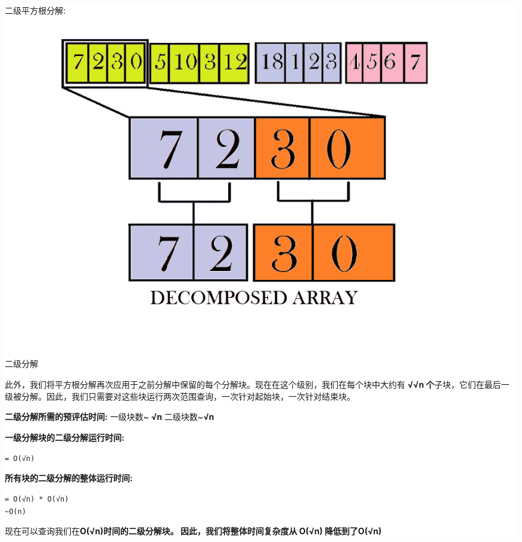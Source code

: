 二级平方根分解:

![Decomposition at level-2](img/fb1c26ff88e3f746d971ecbdf45b3f87.png)

二级分解

此外，我们将平方根分解再次应用于之前分解中保留的每个分解块。现在在这个级别，我们在每个块中大约有 **√√n 个**子块，它们在最后一级被分解。因此，我们只需要对这些块运行两次范围查询，一次针对起始块，一次针对结束块。

**二级分解所需的预评估时间:**
一级块数~ **√n**
二级块数~**√n**

**一级分解块的二级分解运行时间:**

```
= O(√n)
```

**所有块的二级分解的整体运行时间:**

```
= O(√n) * O(√n)
~O(n)
```

现在可以查询我们在**O(√n)**时间的二级分解块。
因此，我们将整体时间复杂度从 **O(√n)** 降低到了**O(√n)**
